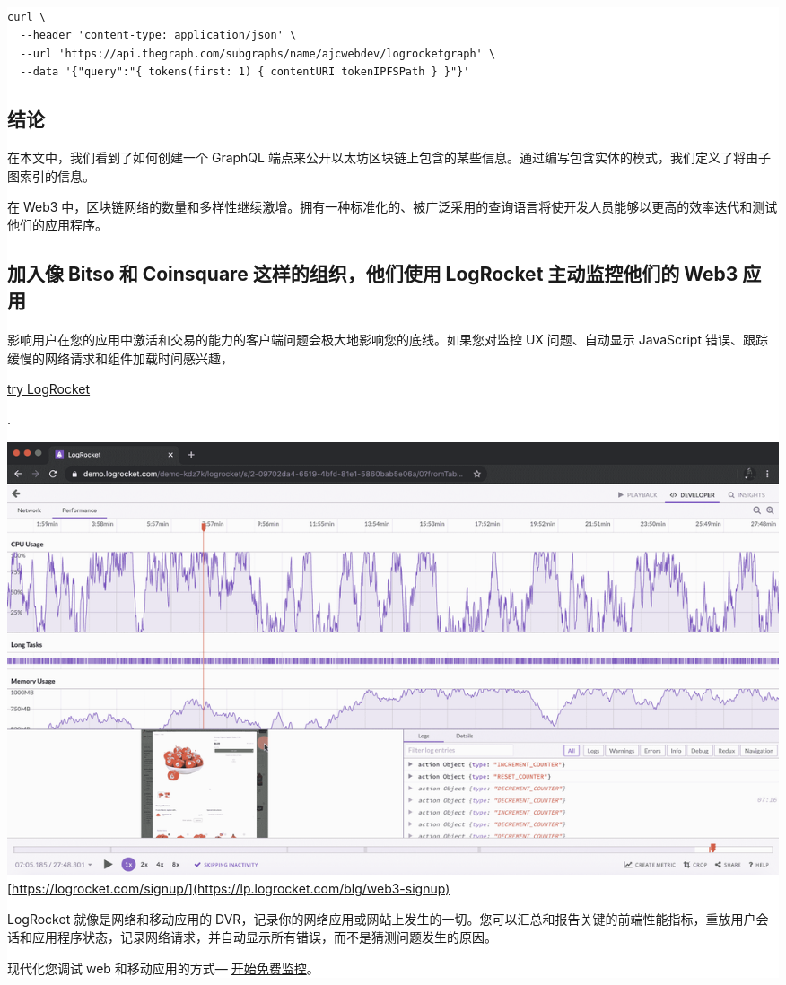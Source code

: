 ```
curl \
  --header 'content-type: application/json' \
  --url 'https://api.thegraph.com/subgraphs/name/ajcwebdev/logrocketgraph' \
  --data '{"query":"{ tokens(first: 1) { contentURI tokenIPFSPath } }"}'

```

## **结论**

在本文中，我们看到了如何创建一个 GraphQL 端点来公开以太坊区块链上包含的某些信息。通过编写包含实体的模式，我们定义了将由子图索引的信息。

在 Web3 中，区块链网络的数量和多样性继续激增。拥有一种标准化的、被广泛采用的查询语言将使开发人员能够以更高的效率迭代和测试他们的应用程序。

## 加入像 Bitso 和 Coinsquare 这样的组织，他们使用 LogRocket 主动监控他们的 Web3 应用

影响用户在您的应用中激活和交易的能力的客户端问题会极大地影响您的底线。如果您对监控 UX 问题、自动显示 JavaScript 错误、跟踪缓慢的网络请求和组件加载时间感兴趣，

[try LogRocket](https://lp.logrocket.com/blg/web3-signup)

.

[![LogRocket Dashboard Free Trial Banner](img/dacb06c713aec161ffeaffae5bd048cd.png)](https://lp.logrocket.com/blg/web3-signup)[https://logrocket.com/signup/](https://lp.logrocket.com/blg/web3-signup)

LogRocket 就像是网络和移动应用的 DVR，记录你的网络应用或网站上发生的一切。您可以汇总和报告关键的前端性能指标，重放用户会话和应用程序状态，记录网络请求，并自动显示所有错误，而不是猜测问题发生的原因。

现代化您调试 web 和移动应用的方式— [开始免费监控](https://lp.logrocket.com/blg/web3-signup)。